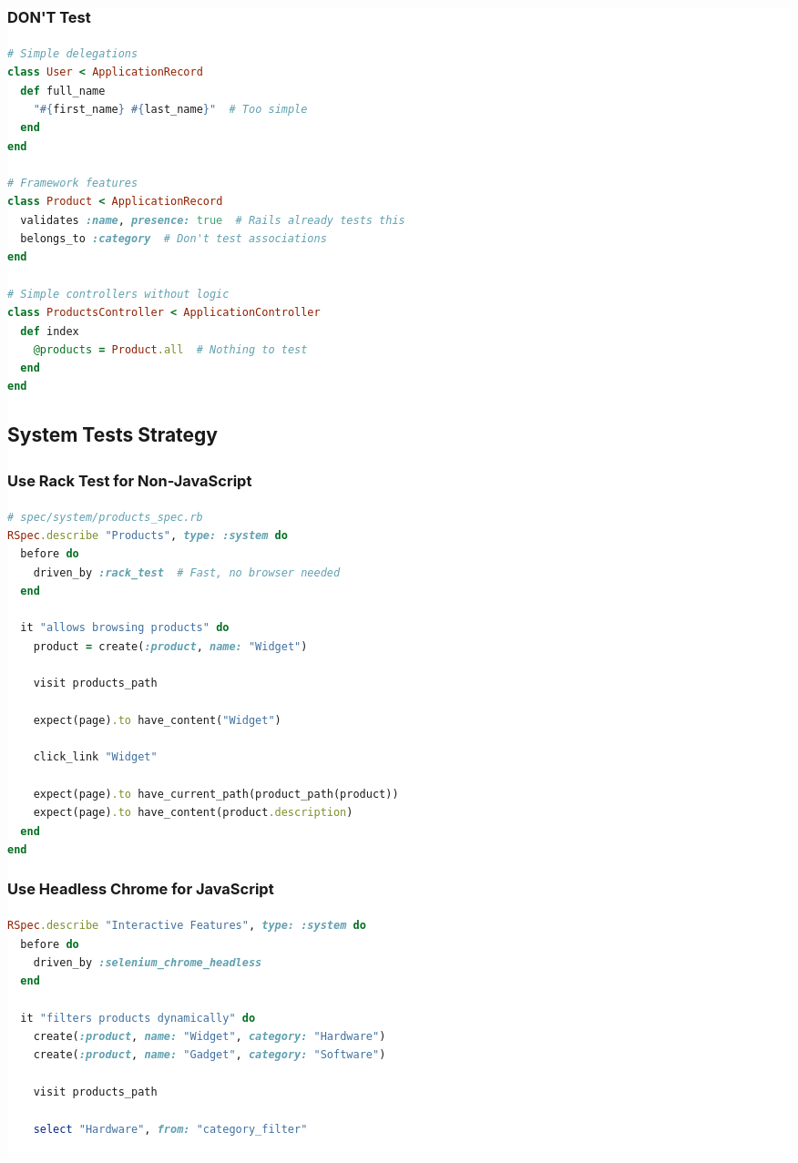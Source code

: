### DON'T Test
```ruby
# Simple delegations
class User < ApplicationRecord
  def full_name
    "#{first_name} #{last_name}"  # Too simple
  end
end

# Framework features
class Product < ApplicationRecord
  validates :name, presence: true  # Rails already tests this
  belongs_to :category  # Don't test associations
end

# Simple controllers without logic
class ProductsController < ApplicationController
  def index
    @products = Product.all  # Nothing to test
  end
end
```

## System Tests Strategy

### Use Rack Test for Non-JavaScript
```ruby
# spec/system/products_spec.rb
RSpec.describe "Products", type: :system do
  before do
    driven_by :rack_test  # Fast, no browser needed
  end
  
  it "allows browsing products" do
    product = create(:product, name: "Widget")
    
    visit products_path
    
    expect(page).to have_content("Widget")
    
    click_link "Widget"
    
    expect(page).to have_current_path(product_path(product))
    expect(page).to have_content(product.description)
  end
end
```

### Use Headless Chrome for JavaScript
```ruby
RSpec.describe "Interactive Features", type: :system do
  before do
    driven_by :selenium_chrome_headless
  end
  
  it "filters products dynamically" do
    create(:product, name: "Widget", category: "Hardware")
    create(:product, name: "Gadget", category: "Software")
    
    visit products_path
    
    select "Hardware", from: "category_filter"
    
```